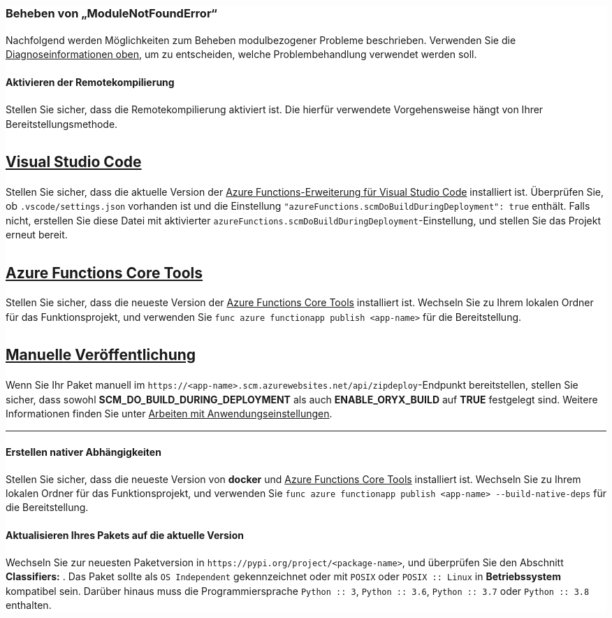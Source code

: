 ### <a name="mitigate-modulenotfounderror"></a>Beheben von „ModuleNotFoundError“

Nachfolgend werden Möglichkeiten zum Beheben modulbezogener Probleme beschrieben. Verwenden Sie die [Diagnoseinformationen oben](#diagnose-modulenotfounderror), um zu entscheiden, welche Problembehandlung verwendet werden soll.

#### <a name="enable-remote-build"></a>Aktivieren der Remotekompilierung

Stellen Sie sicher, dass die Remotekompilierung aktiviert ist. Die hierfür verwendete Vorgehensweise hängt von Ihrer Bereitstellungsmethode.

## <a name="visual-studio-code"></a>[Visual Studio Code](#tab/vscode)
Stellen Sie sicher, dass die aktuelle Version der [Azure Functions-Erweiterung für Visual Studio Code](https://marketplace.visualstudio.com/items?itemName=ms-azuretools.vscode-azurefunctions) installiert ist. Überprüfen Sie, ob `.vscode/settings.json` vorhanden ist und die Einstellung `"azureFunctions.scmDoBuildDuringDeployment": true` enthält. Falls nicht, erstellen Sie diese Datei mit aktivierter `azureFunctions.scmDoBuildDuringDeployment`-Einstellung, und stellen Sie das Projekt erneut bereit.

## <a name="azure-functions-core-tools"></a>[Azure Functions Core Tools](#tab/coretools)

Stellen Sie sicher, dass die neueste Version der [Azure Functions Core Tools](https://github.com/Azure/azure-functions-core-tools/releases) installiert ist. Wechseln Sie zu Ihrem lokalen Ordner für das Funktionsprojekt, und verwenden Sie `func azure functionapp publish <app-name>` für die Bereitstellung.

## <a name="manual-publishing"></a>[Manuelle Veröffentlichung](#tab/manual)

Wenn Sie Ihr Paket manuell im `https://<app-name>.scm.azurewebsites.net/api/zipdeploy`-Endpunkt bereitstellen, stellen Sie sicher, dass sowohl **SCM_DO_BUILD_DURING_DEPLOYMENT** als auch **ENABLE_ORYX_BUILD** auf **TRUE** festgelegt sind. Weitere Informationen finden Sie unter [Arbeiten mit Anwendungseinstellungen](functions-how-to-use-azure-function-app-settings.md#settings).

---

#### <a name="build-native-dependencies"></a>Erstellen nativer Abhängigkeiten

Stellen Sie sicher, dass die neueste Version von **docker** und [Azure Functions Core Tools](https://github.com/Azure/azure-functions-core-tools/releases) installiert ist. Wechseln Sie zu Ihrem lokalen Ordner für das Funktionsprojekt, und verwenden Sie `func azure functionapp publish <app-name> --build-native-deps` für die Bereitstellung.

#### <a name="update-your-package-to-the-latest-version"></a>Aktualisieren Ihres Pakets auf die aktuelle Version

Wechseln Sie zur neuesten Paketversion in `https://pypi.org/project/<package-name>`, und überprüfen Sie den Abschnitt **Classifiers:** . Das Paket sollte als `OS Independent` gekennzeichnet oder mit `POSIX` oder `POSIX :: Linux` in **Betriebssystem** kompatibel sein. Darüber hinaus muss die Programmiersprache `Python :: 3`, `Python :: 3.6`, `Python :: 3.7` oder `Python :: 3.8` enthalten.
